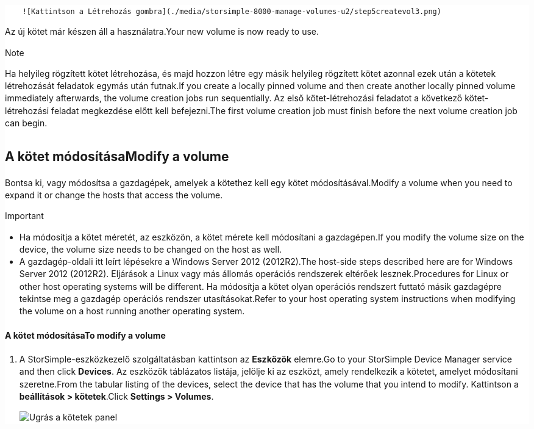         ![Kattintson a Létrehozás gombra](./media/storsimple-8000-manage-volumes-u2/step5createvol3.png)

<span data-ttu-id="1d2d2-221">Az új kötet már készen áll a használatra.</span><span class="sxs-lookup"><span data-stu-id="1d2d2-221">Your new volume is now ready to use.</span></span>

> [!NOTE]
> <span data-ttu-id="1d2d2-222">Ha helyileg rögzített kötet létrehozása, és majd hozzon létre egy másik helyileg rögzített kötet azonnal ezek után a kötetek létrehozását feladatok egymás után futnak.</span><span class="sxs-lookup"><span data-stu-id="1d2d2-222">If you create a locally pinned volume and then create another locally pinned volume immediately afterwards, the volume creation jobs run sequentially.</span></span> <span data-ttu-id="1d2d2-223">Az első kötet-létrehozási feladatot a következő kötet-létrehozási feladat megkezdése előtt kell befejezni.</span><span class="sxs-lookup"><span data-stu-id="1d2d2-223">The first volume creation job must finish before the next volume creation job can begin.</span></span>

## <a name="modify-a-volume"></a><span data-ttu-id="1d2d2-224">A kötet módosítása</span><span class="sxs-lookup"><span data-stu-id="1d2d2-224">Modify a volume</span></span>

<span data-ttu-id="1d2d2-225">Bontsa ki, vagy módosítsa a gazdagépek, amelyek a kötethez kell egy kötet módosításával.</span><span class="sxs-lookup"><span data-stu-id="1d2d2-225">Modify a volume when you need to expand it or change the hosts that access the volume.</span></span>

> [!IMPORTANT]
> * <span data-ttu-id="1d2d2-226">Ha módosítja a kötet méretét, az eszközön, a kötet mérete kell módosítani a gazdagépen.</span><span class="sxs-lookup"><span data-stu-id="1d2d2-226">If you modify the volume size on the device, the volume size needs to be changed on the host as well.</span></span>
> * <span data-ttu-id="1d2d2-227">A gazdagép-oldali itt leírt lépésekre a Windows Server 2012 (2012R2).</span><span class="sxs-lookup"><span data-stu-id="1d2d2-227">The host-side steps described here are for Windows Server 2012 (2012R2).</span></span> <span data-ttu-id="1d2d2-228">Eljárások a Linux vagy más állomás operációs rendszerek eltérőek lesznek.</span><span class="sxs-lookup"><span data-stu-id="1d2d2-228">Procedures for Linux or other host operating systems will be different.</span></span> <span data-ttu-id="1d2d2-229">Ha módosítja a kötet olyan operációs rendszert futtató másik gazdagépre tekintse meg a gazdagép operációs rendszer utasításokat.</span><span class="sxs-lookup"><span data-stu-id="1d2d2-229">Refer to your host operating system instructions when modifying the volume on a host running another operating system.</span></span>

#### <a name="to-modify-a-volume"></a><span data-ttu-id="1d2d2-230">A kötet módosítása</span><span class="sxs-lookup"><span data-stu-id="1d2d2-230">To modify a volume</span></span>

1. <span data-ttu-id="1d2d2-231">A StorSimple-eszközkezelő szolgáltatásban kattintson az **Eszközök** elemre.</span><span class="sxs-lookup"><span data-stu-id="1d2d2-231">Go to your StorSimple Device Manager service and then click **Devices**.</span></span> <span data-ttu-id="1d2d2-232">Az eszközök táblázatos listája, jelölje ki az eszközt, amely rendelkezik a kötetet, amelyet módosítani szeretne.</span><span class="sxs-lookup"><span data-stu-id="1d2d2-232">From the tabular listing of the devices, select the device that has the volume that you intend to modify.</span></span> <span data-ttu-id="1d2d2-233">Kattintson a **beállítások > kötetek**.</span><span class="sxs-lookup"><span data-stu-id="1d2d2-233">Click **Settings > Volumes**.</span></span>

    ![Ugrás a kötetek panel](./media/storsimple-8000-manage-volumes-u2/modifyvol2.png)
